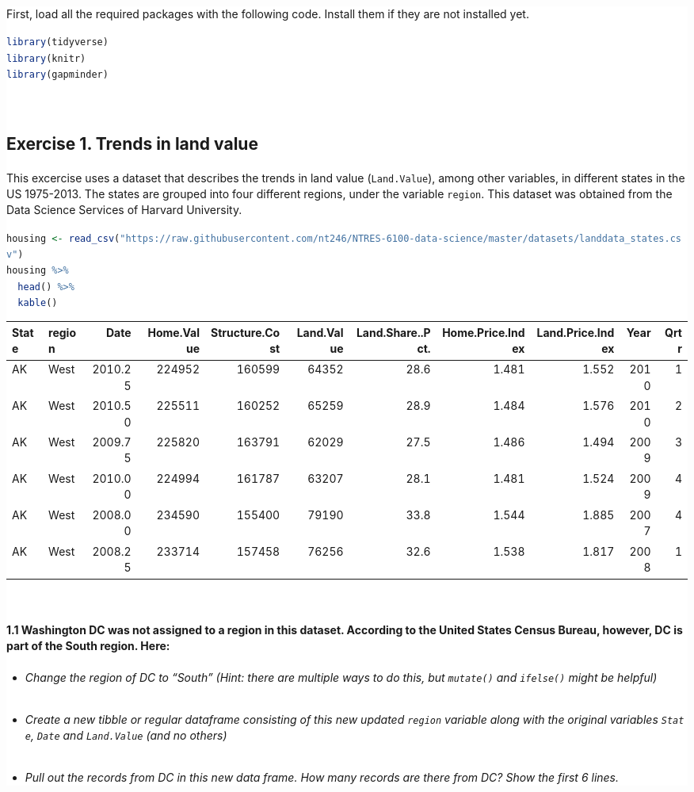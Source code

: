 

First, load all the required packages with the following code. Install
them if they are not installed yet.

``` r
library(tidyverse)
library(knitr)
library(gapminder)
```

<br>

## Exercise 1. Trends in land value

This excercise uses a dataset that describes the trends in land value
(`Land.Value`), among other variables, in different states in the US
1975-2013. The states are grouped into four different regions, under the
variable `region`. This dataset was obtained from the Data Science
Services of Harvard University.

``` r
housing <- read_csv("https://raw.githubusercontent.com/nt246/NTRES-6100-data-science/master/datasets/landdata_states.csv")
housing %>%
  head() %>% 
  kable() 
```

| State | region | Date | Home.Value | Structure.Cost | Land.Value | Land.Share..Pct. | Home.Price.Index | Land.Price.Index | Year | Qrtr |
|:---|:---|---:|---:|---:|---:|---:|---:|---:|---:|---:|
| AK | West | 2010.25 | 224952 | 160599 | 64352 | 28.6 | 1.481 | 1.552 | 2010 | 1 |
| AK | West | 2010.50 | 225511 | 160252 | 65259 | 28.9 | 1.484 | 1.576 | 2010 | 2 |
| AK | West | 2009.75 | 225820 | 163791 | 62029 | 27.5 | 1.486 | 1.494 | 2009 | 3 |
| AK | West | 2010.00 | 224994 | 161787 | 63207 | 28.1 | 1.481 | 1.524 | 2009 | 4 |
| AK | West | 2008.00 | 234590 | 155400 | 79190 | 33.8 | 1.544 | 1.885 | 2007 | 4 |
| AK | West | 2008.25 | 233714 | 157458 | 76256 | 32.6 | 1.538 | 1.817 | 2008 | 1 |

<br>

#### 1.1 Washington DC was not assigned to a region in this dataset. According to the United States Census Bureau, however, DC is part of the South region. Here:

- ###### Change the region of DC to “South” (Hint: there are multiple ways to do this, but `mutate()` and `ifelse()` might be helpful)

- ###### Create a new tibble or regular dataframe consisting of this new updated `region` variable along with the original variables `State`, `Date` and `Land.Value` (and no others)

- ###### Pull out the records from DC in this new data frame. How many records are there from DC? Show the first 6 lines.
